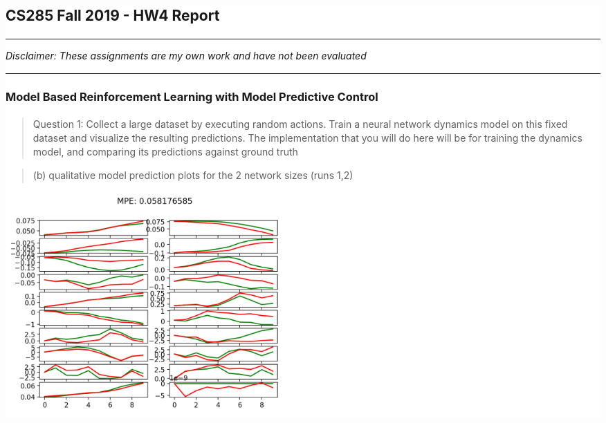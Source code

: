 ## CS285 Fall 2019 - HW4 Report

---

_Disclaimer: These assignments are my own work and have not been evaluated_

---

### Model Based Reinforcement Learning with Model Predictive Control

>Question 1: Collect a large dataset by executing random actions. Train a neural network
dynamics model on this fixed dataset and visualize the resulting predictions.
The implementation that you will do here will be for training the dynamics
model, and comparing its predictions against ground truth


>(b) qualitative model prediction plots for the 2 network sizes (runs 1,2)

<p float="left">
  <img src="itr_0_predictions_n500_1.png" width="400" />